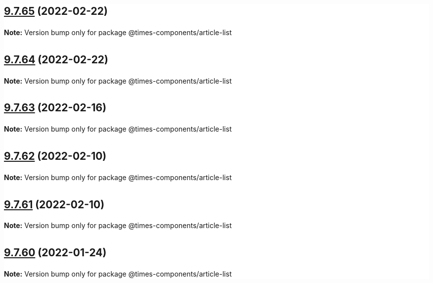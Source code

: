 

## [9.7.65](https://github.com/newsuk/times-components/compare/@times-components/article-list@9.7.64...@times-components/article-list@9.7.65) (2022-02-22)

**Note:** Version bump only for package @times-components/article-list





## [9.7.64](https://github.com/newsuk/times-components/compare/@times-components/article-list@9.7.63...@times-components/article-list@9.7.64) (2022-02-22)

**Note:** Version bump only for package @times-components/article-list





## [9.7.63](https://github.com/newsuk/times-components/compare/@times-components/article-list@9.7.62...@times-components/article-list@9.7.63) (2022-02-16)

**Note:** Version bump only for package @times-components/article-list





## [9.7.62](https://github.com/newsuk/times-components/compare/@times-components/article-list@9.7.61...@times-components/article-list@9.7.62) (2022-02-10)

**Note:** Version bump only for package @times-components/article-list





## [9.7.61](https://github.com/newsuk/times-components/compare/@times-components/article-list@9.7.60...@times-components/article-list@9.7.61) (2022-02-10)

**Note:** Version bump only for package @times-components/article-list





## [9.7.60](https://github.com/newsuk/times-components/compare/@times-components/article-list@9.7.59...@times-components/article-list@9.7.60) (2022-01-24)

**Note:** Version bump only for package @times-components/article-list



